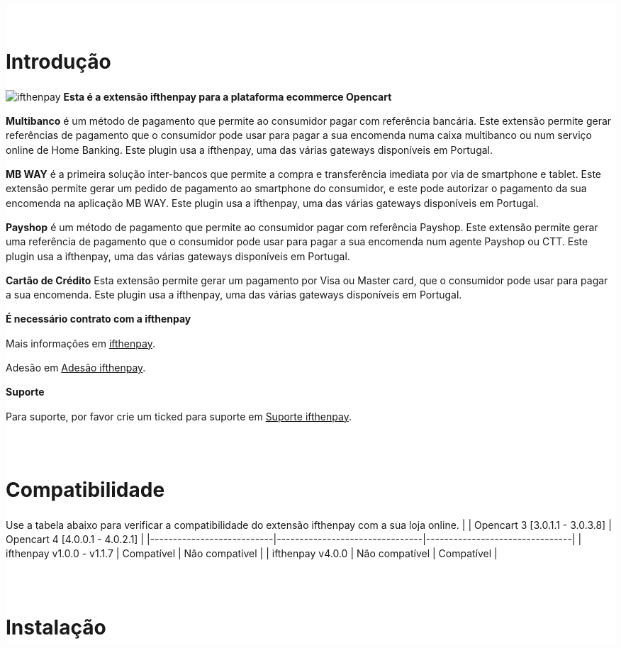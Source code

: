 </br>

# Introdução
![ifthenpay](https://ifthenpay.com/images/all_payments_logo_final.png)
**Esta é a extensão ifthenpay para a plataforma ecommerce Opencart**

**Multibanco** é um método de pagamento que permite ao consumidor pagar com referência bancária.
Este extensão permite gerar referências de pagamento que o consumidor pode usar para pagar a sua encomenda numa caixa multibanco ou num serviço online de Home Banking. Este plugin usa a ifthenpay, uma das várias gateways disponíveis em Portugal.

**MB WAY** é a primeira solução inter-bancos que permite a compra e transferência imediata por via de smartphone e tablet.
Este extensão permite gerar um pedido de pagamento ao smartphone do consumidor, e este pode autorizar o pagamento da sua encomenda na aplicação MB WAY. Este plugin usa a ifthenpay, uma das várias gateways disponíveis em Portugal.

**Payshop** é um método de pagamento que permite ao consumidor pagar com referência Payshop.
Este extensão permite gerar uma referência de pagamento que o consumidor pode usar para pagar a sua encomenda num agente Payshop ou CTT. Este plugin usa a ifthenpay, uma das várias gateways disponíveis em Portugal.

**Cartão de Crédito** Esta extensão permite gerar um pagamento por Visa ou Master card, que o consumidor pode usar para pagar a sua encomenda. Este plugin usa a ifthenpay, uma das várias gateways disponíveis em Portugal.

**É necessário contrato com a ifthenpay**

Mais informações em [ifthenpay](https://ifthenpay.com). 

Adesão em [Adesão ifthenpay](https://www.ifthenpay.com/aderir/).

**Suporte**

Para suporte, por favor crie um ticked para suporte em [Suporte ifthenpay](https://helpdesk.ifthenpay.com/).

</br>

# Compatibilidade

Use a tabela abaixo para verificar a compatibilidade do extensão ifthenpay com a sua loja online.
|                           | Opencart 3 [3.0.1.1 - 3.0.3.8] | Opencart 4 [4.0.0.1 - 4.0.2.1] |
|---------------------------|--------------------------------|--------------------------------|
| ifthenpay v1.0.0 - v1.1.7 | Compatível                     | Não compatível                 |
| ifthenpay v4.0.0          | Não compatível                 | Compatível                     |

</br>


# Instalação
